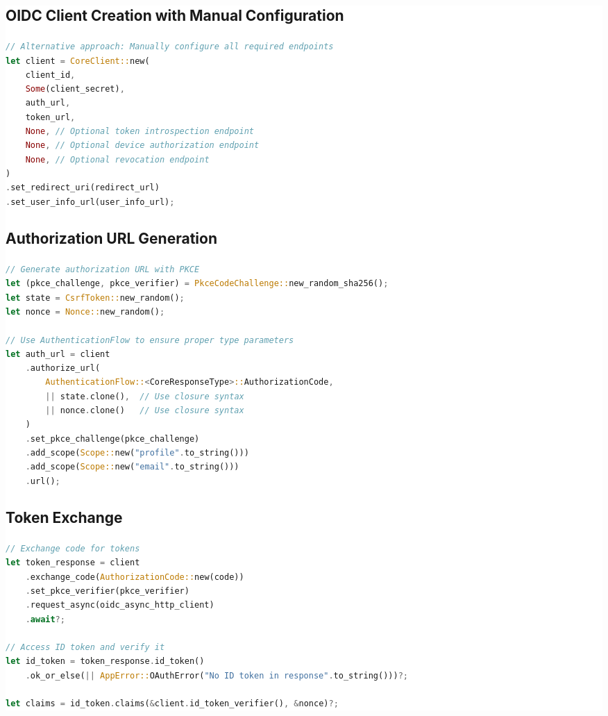 ## OIDC Client Creation with Manual Configuration
```rust
// Alternative approach: Manually configure all required endpoints
let client = CoreClient::new(
    client_id,
    Some(client_secret),
    auth_url,
    token_url,
    None, // Optional token introspection endpoint
    None, // Optional device authorization endpoint
    None, // Optional revocation endpoint
)
.set_redirect_uri(redirect_url)
.set_user_info_url(user_info_url);
```

## Authorization URL Generation
```rust
// Generate authorization URL with PKCE
let (pkce_challenge, pkce_verifier) = PkceCodeChallenge::new_random_sha256();
let state = CsrfToken::new_random();
let nonce = Nonce::new_random();

// Use AuthenticationFlow to ensure proper type parameters
let auth_url = client
    .authorize_url(
        AuthenticationFlow::<CoreResponseType>::AuthorizationCode, 
        || state.clone(),  // Use closure syntax
        || nonce.clone()   // Use closure syntax
    )
    .set_pkce_challenge(pkce_challenge)
    .add_scope(Scope::new("profile".to_string()))
    .add_scope(Scope::new("email".to_string()))
    .url();
```

## Token Exchange
```rust
// Exchange code for tokens
let token_response = client
    .exchange_code(AuthorizationCode::new(code))
    .set_pkce_verifier(pkce_verifier)
    .request_async(oidc_async_http_client)
    .await?;

// Access ID token and verify it
let id_token = token_response.id_token()
    .ok_or_else(|| AppError::OAuthError("No ID token in response".to_string()))?;

let claims = id_token.claims(&client.id_token_verifier(), &nonce)?;
```
